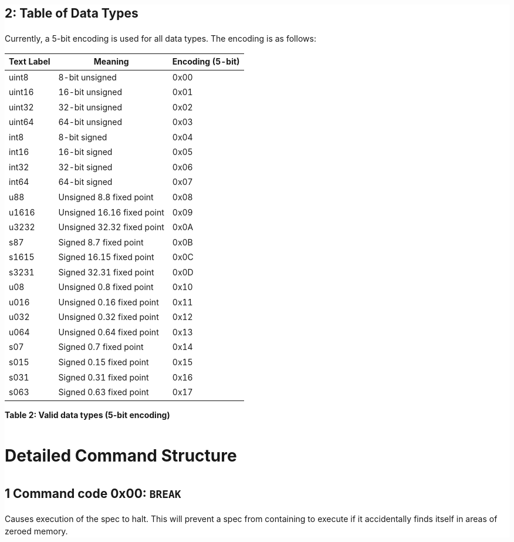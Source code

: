 2:	Table of Data Types
-----------------------
Currently, a 5-bit encoding is used for all data types. The encoding is as follows:

| Text Label | Meaning | Encoding (5-bit) |
|------------|---------|------------------|
| uint8 | 8-bit unsigned | 0x00 |
| uint16 | 16-bit unsigned | 0x01 |
| uint32 | 32-bit unsigned | 0x02 |
| uint64 | 64-bit unsigned | 0x03 |
| int8 | 8-bit signed | 0x04 |
| int16 | 16-bit signed | 0x05 |
| int32 | 32-bit signed | 0x06 |
| int64 | 64-bit signed | 0x07 |
| u88 | Unsigned 8.8 fixed point | 0x08 |
| u1616 | Unsigned 16.16 fixed point | 0x09 |
| u3232 | Unsigned 32.32 fixed point | 0x0A |
| s87 | Signed 8.7 fixed point | 0x0B |
| s1615 | Signed 16.15 fixed point | 0x0C |
| s3231 | Signed 32.31 fixed point | 0x0D |
| u08 | Unsigned 0.8 fixed point | 0x10 |
| u016 | Unsigned 0.16 fixed point | 0x11 |
| u032 | Unsigned 0.32 fixed point | 0x12 |
| u064 | Unsigned 0.64 fixed point | 0x13 |
| s07 | Signed 0.7 fixed point | 0x14 |
| s015 | Signed 0.15 fixed point | 0x15 |
| s031 | Signed 0.31 fixed point | 0x16 |
| s063 | Signed 0.63 fixed point | 0x17 |

**Table 2: Valid data types (5-bit encoding)**

Detailed Command Structure
==========================
1	Command code 0x00: `BREAK`
----------------------------
Causes execution of the spec to halt. This will prevent a spec from containing to execute if it accidentally finds itself in areas of zeroed memory.
